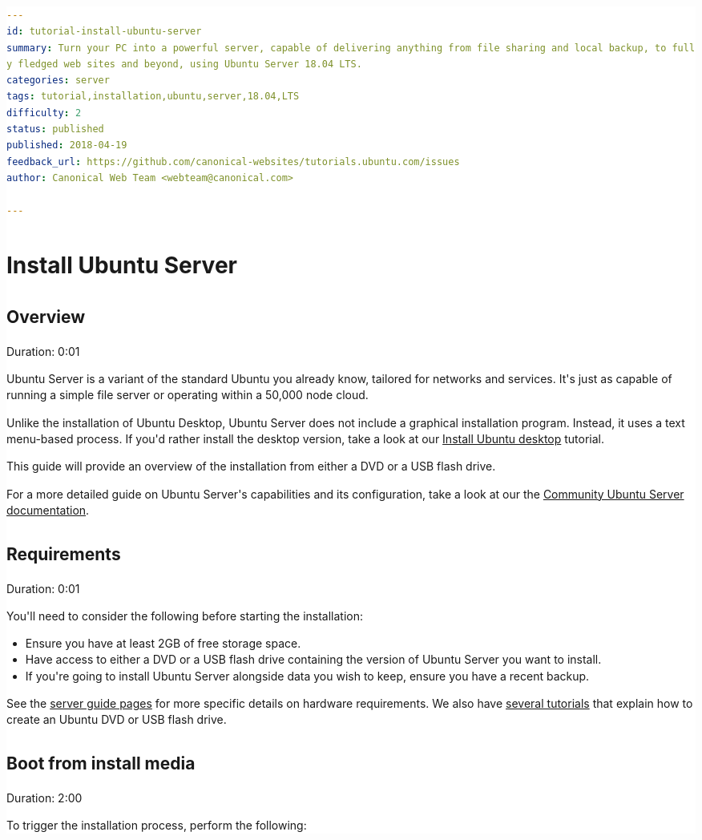 ```yaml
---
id: tutorial-install-ubuntu-server
summary: Turn your PC into a powerful server, capable of delivering anything from file sharing and local backup, to fully fledged web sites and beyond, using Ubuntu Server 18.04 LTS.
categories: server
tags: tutorial,installation,ubuntu,server,18.04,LTS
difficulty: 2
status: published
published: 2018-04-19
feedback_url: https://github.com/canonical-websites/tutorials.ubuntu.com/issues
author: Canonical Web Team <webteam@canonical.com>

---
```


# Install Ubuntu Server

## Overview
Duration: 0:01

Ubuntu Server is a variant of the standard Ubuntu you already know, tailored for networks and services. It's just as capable of running a simple file server or operating within a 50,000 node cloud.

Unlike the installation of Ubuntu Desktop, Ubuntu Server does not include a graphical installation program. Instead, it uses a text menu-based process. If you'd rather install the desktop version, take a look at our [Install Ubuntu desktop][tut-desktop] tutorial.

This guide will provide an overview of the installation from either a DVD or a USB flash drive.

For a more detailed guide on Ubuntu Server's capabilities and its configuration, take a look at our the [Community Ubuntu Server  documentation][docs-server].


## Requirements
Duration: 0:01

You'll need to consider the following before starting the installation:

* Ensure you have at least 2GB of free storage space.
* Have access to either a DVD or a USB flash drive containing the version of Ubuntu Server you want
  to install.
* If you're going to install Ubuntu Server alongside data you wish to keep, ensure you have a recent backup.

See the [server guide pages][sys-req] for more specific details on hardware requirements. We also have [several tutorials](/) that explain how to create an Ubuntu DVD or USB flash drive.

## Boot from install media
Duration: 2:00

To trigger the installation process, perform the following:


[ask-ubuntu]: https://askubuntu.com/
[ubuntu-forums]: https://ubuntuforums.org/
[irc-channels]: https://wiki.ubuntu.com/IRC/ChannelList
[ubuntu-advantage]: https://www.ubuntu.com/support
[tut-desktop]: https://tutorials.ubuntu.com/tutorial/tutorial-install-ubuntu-desktop
[docs-dvd]: https://help.ubuntu.com/community/BootFromCD
[docs-server]: https://help.ubuntu.com/lts/serverguide/installation.html
[docs-maas]: https://docs.maas.io
[ubuntu-server]: https://www.ubuntu.com/server
[sys-req]: https://help.ubuntu.com/lts/serverguide/preparing-to-install.html#system-requirements
[login]: https://assets.ubuntu.com/v1/fcc62c28-server-welcome.png
[first-boot]: https://assets.ubuntu.com/v1/cb8b8b52-subiquity-001.png
[menu-language]: https://assets.ubuntu.com/v1/4204ca86-subiquity-002.png
[menu-layout]: https://assets.ubuntu.com/v1/a5916085-subiquity-003.png
[menu-variant]: https://assets.ubuntu.com/v1/cb6da5b2-subiquity-005.png
[menu-install]: https://assets.ubuntu.com/v1/9e78e2a5-subiquity-006.png
[menu-network]: https://assets.ubuntu.com/v1/4f5b1e6c-subiquity-007.png
[menu-filesystem]: https://assets.ubuntu.com/v1/a0a317a2-subiquity-008.png
[menu-disk]: https://assets.ubuntu.com/v1/a06039ce-subiquity-009.png
[menu-mount]: https://assets.ubuntu.com/v1/64c29c92-subiquity-010.png
[menu-confirm]: https://assets.ubuntu.com/v1/7a74972a-subiquity-011.png
[menu-profile]: https://assets.ubuntu.com/v1/0958a436-subiquity-012.png
[menu-installing]: https://assets.ubuntu.com/v1/cefe8947-subiquity-013.png
[menu-complete]: https://assets.ubuntu.com/v1/9fa51259-subiquity-014.png